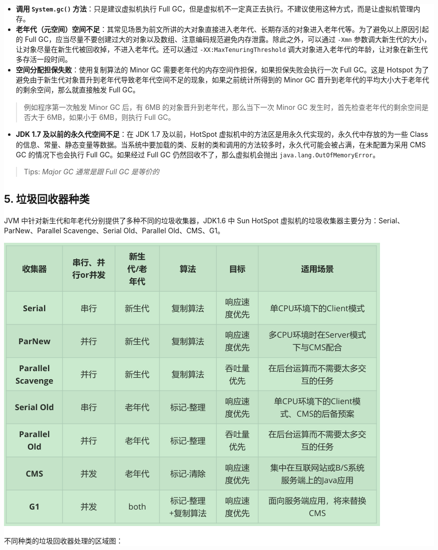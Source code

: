 - **调用 `System.gc()` 方法**：只是建议虚拟机执行 Full GC，但是虚拟机不一定真正去执行。不建议使用这种方式，而是让虚拟机管理内存。
- **老年代（元空间）空间不足**：其常见场景为前文所讲的大对象直接进入老年代、长期存活的对象进入老年代等。为了避免以上原因引起的 Full GC，应当尽量不要创建过大的对象以及数组、注意编码规范避免内存泄露。除此之外，可以通过 `-Xmn` 参数调大新生代的大小，让对象尽量在新生代被回收掉，不进入老年代。还可以通过 `-XX:MaxTenuringThreshold` 调大对象进入老年代的年龄，让对象在新生代多存活一段时间。
- **空间分配担保失败**：使用复制算法的 Minor GC 需要老年代的内存空间作担保，如果担保失败会执行一次 Full GC。这是 Hotspot 为了避免由于新生代对象晋升到老年代导致老年代空间不足的现象，如果之前统计所得到的 Minor GC 晋升到老年代的平均大小大于老年代的剩余空间，那么就直接触发 Full GC。
> 例如程序第一次触发 Minor GC 后，有 6MB 的对象晋升到老年代，那么当下一次 Minor GC 发生时，首先检查老年代的剩余空间是否大于 6MB，如果小于 6MB，则执行 Full GC。
- **JDK 1.7 及以前的永久代空间不足**：在 JDK 1.7 及以前，HotSpot 虚拟机中的方法区是用永久代实现的，永久代中存放的为一些 Class 的信息、常量、静态变量等数据。当系统中要加载的类、反射的类和调用的方法较多时，永久代可能会被占满，在未配置为采用 CMS GC 的情况下也会执行 Full GC。如果经过 Full GC 仍然回收不了，那么虚拟机会抛出 `java.lang.OutOfMemoryError`。

> Tips: *Major GC 通常是跟 Full GC 是等价的*

## 5. 垃圾回收器种类

JVM 中针对新生代和年老代分别提供了多种不同的垃圾收集器，JDK1.6 中 Sun HotSpot 虚拟机的垃圾收集器主要分为：Serial、ParNew、Parallel Scavenge、Serial Old、Parallel Old、CMS、G1。

![](images/87895910248787.png)

不同种类的垃圾回收器处理的区域图：
